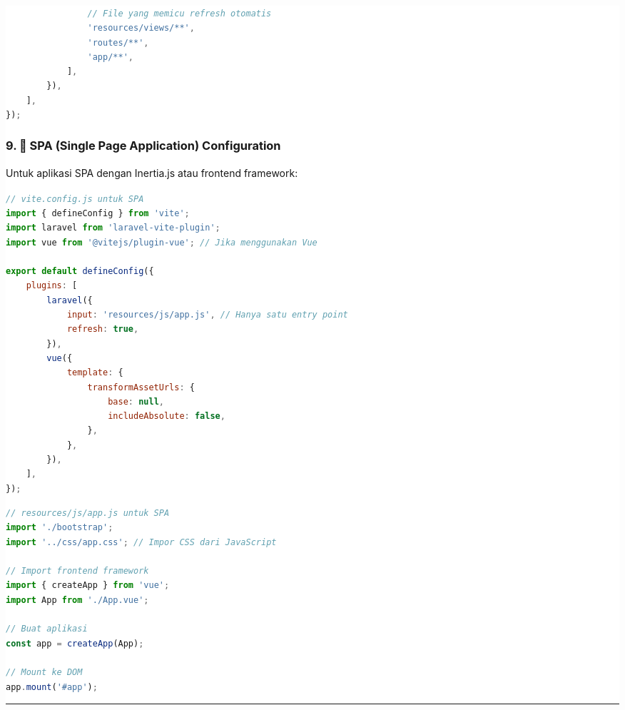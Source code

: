 ```javascript
                // File yang memicu refresh otomatis
                'resources/views/**',
                'routes/**',
                'app/**',
            ],
        }),
    ],
});
```

### 9. 🔄 SPA (Single Page Application) Configuration

Untuk aplikasi SPA dengan Inertia.js atau frontend framework:

```javascript
// vite.config.js untuk SPA
import { defineConfig } from 'vite';
import laravel from 'laravel-vite-plugin';
import vue from '@vitejs/plugin-vue'; // Jika menggunakan Vue

export default defineConfig({
    plugins: [
        laravel({
            input: 'resources/js/app.js', // Hanya satu entry point
            refresh: true,
        }),
        vue({
            template: {
                transformAssetUrls: {
                    base: null,
                    includeAbsolute: false,
                },
            },
        }),
    ],
});
```

```javascript
// resources/js/app.js untuk SPA
import './bootstrap';
import '../css/app.css'; // Impor CSS dari JavaScript

// Import frontend framework
import { createApp } from 'vue';
import App from './App.vue';

// Buat aplikasi
const app = createApp(App);

// Mount ke DOM
app.mount('#app');
```

---